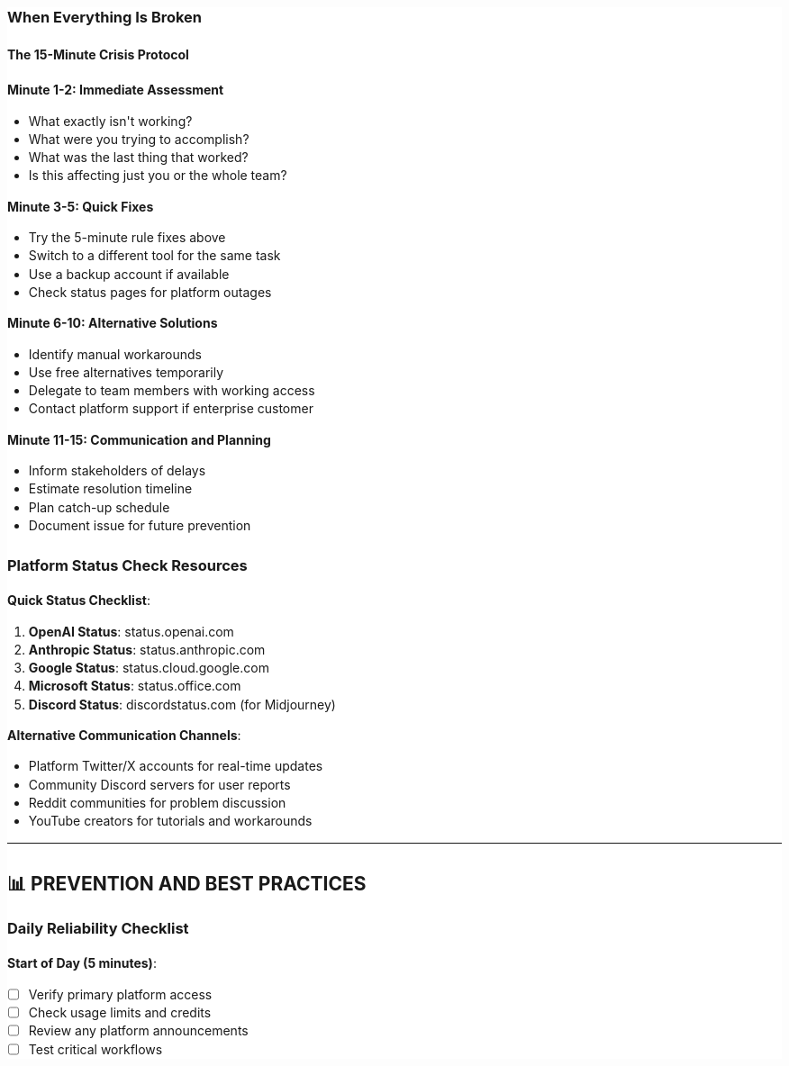 ### **When Everything Is Broken**

#### **The 15-Minute Crisis Protocol**

**Minute 1-2: Immediate Assessment**
- What exactly isn't working?
- What were you trying to accomplish?
- What was the last thing that worked?
- Is this affecting just you or the whole team?

**Minute 3-5: Quick Fixes**
- Try the 5-minute rule fixes above
- Switch to a different tool for the same task
- Use a backup account if available
- Check status pages for platform outages

**Minute 6-10: Alternative Solutions**
- Identify manual workarounds
- Use free alternatives temporarily
- Delegate to team members with working access
- Contact platform support if enterprise customer

**Minute 11-15: Communication and Planning**
- Inform stakeholders of delays
- Estimate resolution timeline
- Plan catch-up schedule
- Document issue for future prevention

### **Platform Status Check Resources**

**Quick Status Checklist**:
1. **OpenAI Status**: status.openai.com
2. **Anthropic Status**: status.anthropic.com  
3. **Google Status**: status.cloud.google.com
4. **Microsoft Status**: status.office.com
5. **Discord Status**: discordstatus.com (for Midjourney)

**Alternative Communication Channels**:
- Platform Twitter/X accounts for real-time updates
- Community Discord servers for user reports
- Reddit communities for problem discussion
- YouTube creators for tutorials and workarounds

---

## 📊 PREVENTION AND BEST PRACTICES

### **Daily Reliability Checklist**

**Start of Day (5 minutes)**:
- [ ] Verify primary platform access
- [ ] Check usage limits and credits
- [ ] Review any platform announcements
- [ ] Test critical workflows
